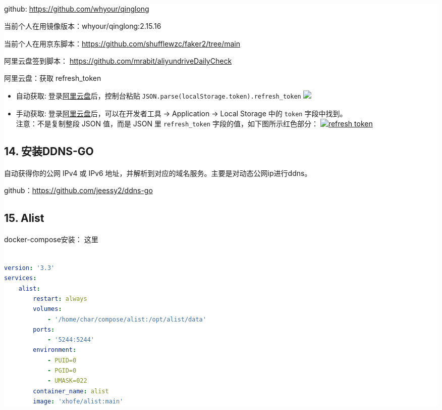 github: https://github.com/whyour/qinglong

当前个人在用镜像版本：whyour/qinglong:2.15.16

当前个人在用京东脚本：https://github.com/shufflewzc/faker2/tree/main

阿里云盘签到脚本：
https://github.com/mrabit/aliyundriveDailyCheck

阿里云盘：获取 refresh_token

-   自动获取: 登录[阿里云盘](https://www.aliyundrive.com/drive/)后，控制台粘贴 `JSON.parse(localStorage.token).refresh_token` [![](https://github.com/mrabit/aliyundriveDailyCheck/raw/master/assets/refresh_token_1.png)](https://github.com/mrabit/aliyundriveDailyCheck/blob/master/assets/refresh_token_1.png)

-   手动获取: 登录[阿里云盘](https://www.aliyundrive.com/drive/)后，可以在开发者工具 -> Application -> Local Storage 中的 `token` 字段中找到。  
    注意：不是复制整段 JSON 值，而是 JSON 里 `refresh_token` 字段的值，如下图所示红色部分： [![refresh token](https://github.com/mrabit/aliyundriveDailyCheck/raw/master/assets/refresh_token_2.png)](https://github.com/mrabit/aliyundriveDailyCheck/blob/master/assets/refresh_token_2.png)

## 14. 安装DDNS-GO

自动获得你的公网 IPv4 或 IPv6 地址，并解析到对应的域名服务。主要是对动态公网ip进行ddns。

github：https://github.com/jeessy2/ddns-go

## 15. Alist

docker-compose安装：
这里
```yaml

version: '3.3'
services:
    alist:
        restart: always
        volumes:
            - '/home/char/compose/alist:/opt/alist/data'
        ports:
            - '5244:5244'
        environment:
            - PUID=0
            - PGID=0
            - UMASK=022
        container_name: alist
        image: 'xhofe/alist:main'
```
